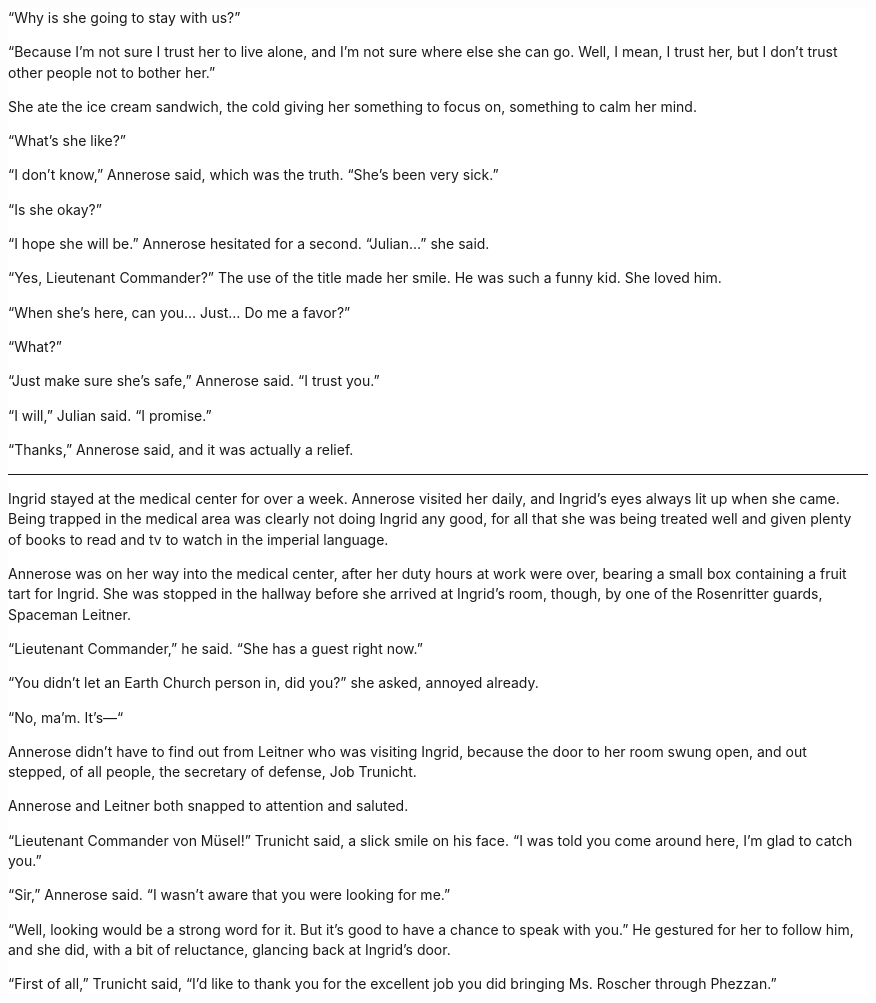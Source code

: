 “Why is she going to stay with us?”

“Because I’m not sure I trust her to live alone, and I’m not sure where else she can go. Well, I mean, I trust her, but I don’t trust other people not to bother her.”

She ate the ice cream sandwich, the cold giving her something to focus on, something to calm her mind.

“What’s she like?”

“I don’t know,” Annerose said, which was the truth. “She’s been very sick.”

“Is she okay?”

“I hope she will be.” Annerose hesitated for a second. “Julian…” she said.

“Yes, Lieutenant Commander?” The use of the title made her smile. He was such a funny kid. She loved him.

“When she’s here, can you… Just… Do me a favor?”

“What?”

“Just make sure she’s safe,” Annerose said. “I trust you.”

“I will,” Julian said. “I promise.”

“Thanks,” Annerose said, and it was actually a relief.

---

Ingrid stayed at the medical center for over a week. Annerose visited her daily, and Ingrid’s eyes always lit up when she came. Being trapped in the medical area was clearly not doing Ingrid any good, for all that she was being treated well and given plenty of books to read and tv to watch in the imperial language. 

Annerose was on her way into the medical center, after her duty hours at work were over, bearing a small box containing a fruit tart for Ingrid. She was stopped in the hallway before she arrived at Ingrid’s room, though, by one of the Rosenritter guards, Spaceman Leitner.

“Lieutenant Commander,” he said. “She has a guest right now.”

“You didn’t let an Earth Church person in, did you?” she asked, annoyed already.

“No, ma’m. It’s—“

Annerose didn’t have to find out from Leitner who was visiting Ingrid, because the door to her room swung open, and out stepped, of all people, the secretary of defense, Job Trunicht.

Annerose and Leitner both snapped to attention and saluted.

“Lieutenant Commander von Müsel\!” Trunicht said, a slick smile on his face. “I was told you come around here, I’m glad to catch you.”

“Sir,” Annerose said. “I wasn’t aware that you were looking for me.”

“Well, looking would be a strong word for it. But it’s good to have a chance to speak with you.” He gestured for her to follow him, and she did, with a bit of reluctance, glancing back at Ingrid’s door.

“First of all,” Trunicht said, “I’d like to thank you for the excellent job you did bringing Ms. Roscher through Phezzan.”
